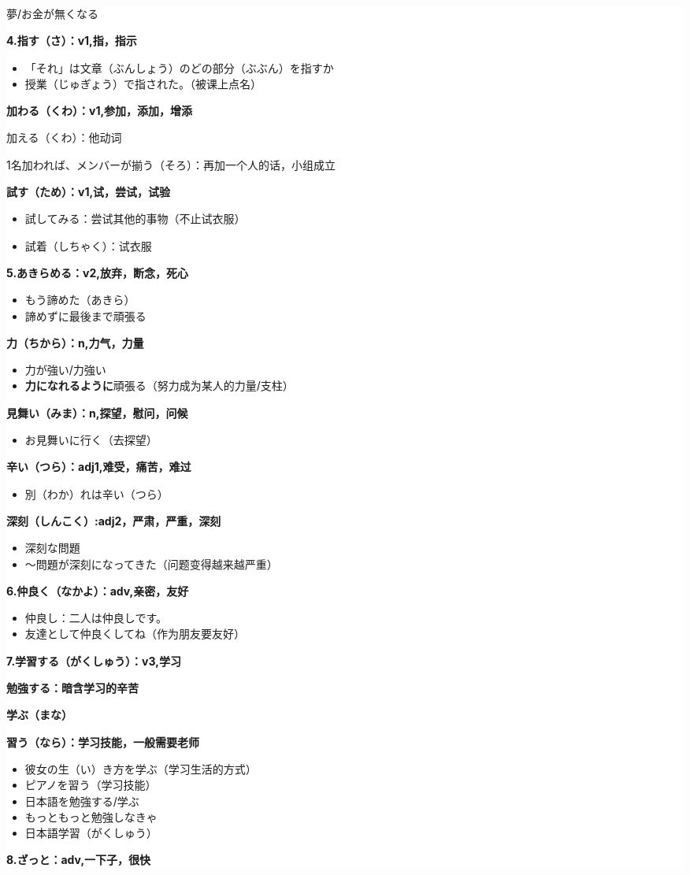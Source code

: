   夢/お金が無くなる

**4.指す（さ）：v1,指，指示**

- 「それ」は文章（ぶんしょう）のどの部分（ぶぶん）を指すか
- 授業（じゅぎょう）で指された。（被课上点名）

**加わる（くわ）：v1,参加，添加，增添**

加える（くわ）：他动词

1名加われば、メンバーが揃う（そろ）：再加一个人的话，小组成立

**試す（ため）：v1,试，尝试，试验**

- 試してみる：尝试其他的事物（不止试衣服）

- 試着（しちゃく）：试衣服

**5.あきらめる：v2,放弃，断念，死心**

- もう諦めた（あきら）
- 諦めずに最後まで頑張る

**力（ちから）：n,力气，力量**

- 力が強い/力強い
- **力になれるように**頑張る（努力成为某人的力量/支柱）

**見舞い（みま）：n,探望，慰问，问候**

- お見舞いに行く（去探望）

**辛い（つら）：adj1,难受，痛苦，难过**

- 別（わか）れは辛い（つら）

**深刻（しんこく）:adj2，严肃，严重，深刻**

- 深刻な問題
- ～問題が深刻になってきた（问题变得越来越严重）

**6.仲良く（なかよ）：adv,亲密，友好**

- 仲良し：二人は仲良しです。
- 友達として仲良くしてね（作为朋友要友好）

**7.学習する（がくしゅう）：v3,学习**

**勉強する：暗含学习的辛苦**

**学ぶ（まな）**

**習う（なら）：学习技能，一般需要老师**

- 彼女の生（い）き方を学ぶ（学习生活的方式）
- ピアノを習う（学习技能）
- 日本語を勉強する/学ぶ
- もっともっと勉強しなきゃ
- 日本語学習（がくしゅう）

**8.ざっと：adv,一下子，很快**
